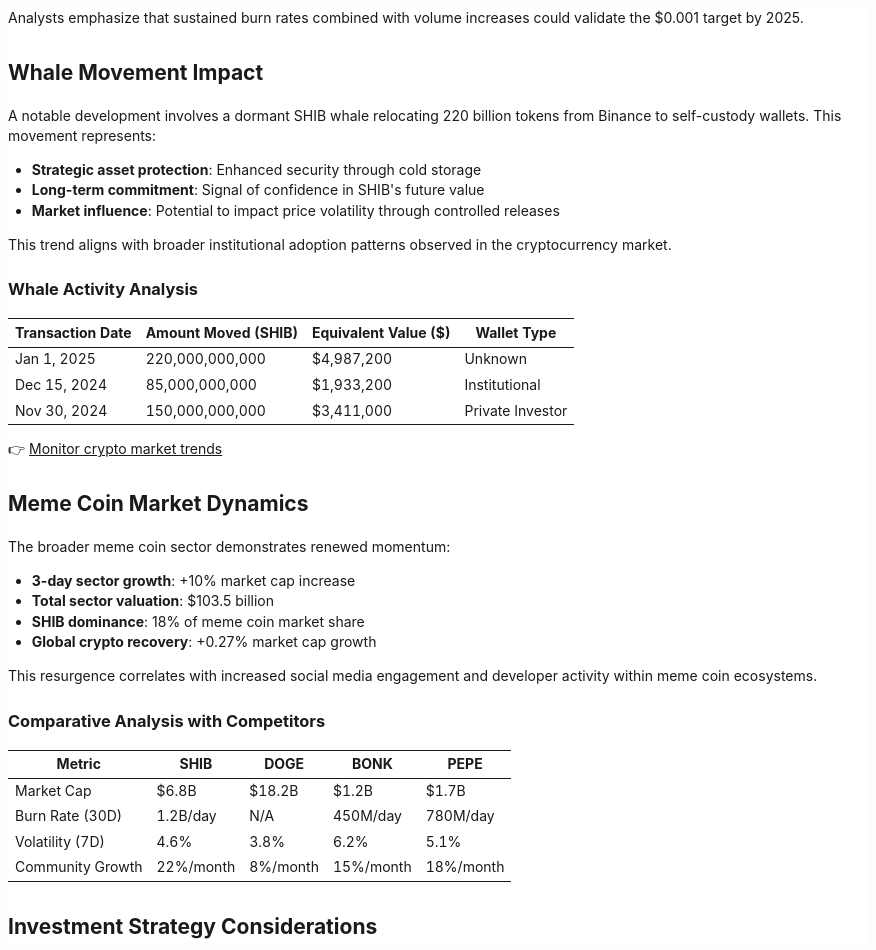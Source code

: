 Analysts emphasize that sustained burn rates combined with volume increases could validate the $0.001 target by 2025.

## Whale Movement Impact

A notable development involves a dormant SHIB whale relocating 220 billion tokens from Binance to self-custody wallets. This movement represents:

- **Strategic asset protection**: Enhanced security through cold storage
- **Long-term commitment**: Signal of confidence in SHIB's future value
- **Market influence**: Potential to impact price volatility through controlled releases

This trend aligns with broader institutional adoption patterns observed in the cryptocurrency market.

### Whale Activity Analysis

| Transaction Date | Amount Moved (SHIB) | Equivalent Value ($) | Wallet Type        |
|------------------|---------------------|----------------------|--------------------|
| Jan 1, 2025      | 220,000,000,000     | $4,987,200           | Unknown            |
| Dec 15, 2024     | 85,000,000,000      | $1,933,200           | Institutional      |
| Nov 30, 2024     | 150,000,000,000     | $3,411,000           | Private Investor   |

👉 [Monitor crypto market trends](https://bit.ly/okx-bonus)

## Meme Coin Market Dynamics

The broader meme coin sector demonstrates renewed momentum:

- **3-day sector growth**: +10% market cap increase
- **Total sector valuation**: $103.5 billion
- **SHIB dominance**: 18% of meme coin market share
- **Global crypto recovery**: +0.27% market cap growth

This resurgence correlates with increased social media engagement and developer activity within meme coin ecosystems.

### Comparative Analysis with Competitors

| Metric                | SHIB       | DOGE       | BONK       | PEPE       |
|-----------------------|------------|------------|------------|------------|
| Market Cap            | $6.8B      | $18.2B     | $1.2B      | $1.7B      |
| Burn Rate (30D)       | 1.2B/day   | N/A        | 450M/day   | 780M/day   |
| Volatility (7D)       | 4.6%       | 3.8%       | 6.2%       | 5.1%       |
| Community Growth      | 22%/month  | 8%/month   | 15%/month  | 18%/month  |

## Investment Strategy Considerations
